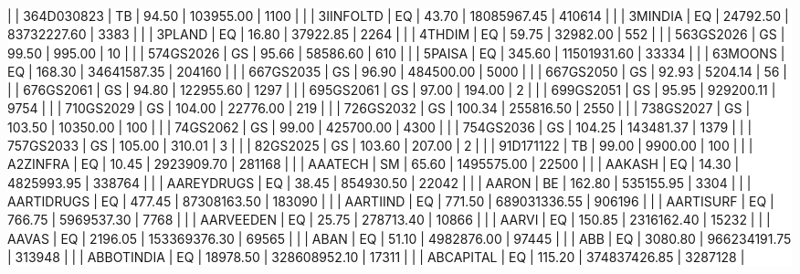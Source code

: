 |  | 364D030823 | TB | 94.50 | 103955.00 | 1100 |
|  | 3IINFOLTD | EQ | 43.70 | 18085967.45 | 410614 |
|  | 3MINDIA | EQ | 24792.50 | 83732227.60 | 3383 |
|  | 3PLAND | EQ | 16.80 | 37922.85 | 2264 |
|  | 4THDIM | EQ | 59.75 | 32982.00 | 552 |
|  | 563GS2026 | GS | 99.50 | 995.00 | 10 |
|  | 574GS2026 | GS | 95.66 | 58586.60 | 610 |
|  | 5PAISA | EQ | 345.60 | 11501931.60 | 33334 |
|  | 63MOONS | EQ | 168.30 | 34641587.35 | 204160 |
|  | 667GS2035 | GS | 96.90 | 484500.00 | 5000 |
|  | 667GS2050 | GS | 92.93 | 5204.14 | 56 |
|  | 676GS2061 | GS | 94.80 | 122955.60 | 1297 |
|  | 695GS2061 | GS | 97.00 | 194.00 | 2 |
|  | 699GS2051 | GS | 95.95 | 929200.11 | 9754 |
|  | 710GS2029 | GS | 104.00 | 22776.00 | 219 |
|  | 726GS2032 | GS | 100.34 | 255816.50 | 2550 |
|  | 738GS2027 | GS | 103.50 | 10350.00 | 100 |
|  | 74GS2062 | GS | 99.00 | 425700.00 | 4300 |
|  | 754GS2036 | GS | 104.25 | 143481.37 | 1379 |
|  | 757GS2033 | GS | 105.00 | 310.01 | 3 |
|  | 82GS2025 | GS | 103.60 | 207.00 | 2 |
|  | 91D171122 | TB | 99.00 | 9900.00 | 100 |
|  | A2ZINFRA | EQ | 10.45 | 2923909.70 | 281168 |
|  | AAATECH | SM | 65.60 | 1495575.00 | 22500 |
|  | AAKASH | EQ | 14.30 | 4825993.95 | 338764 |
|  | AAREYDRUGS | EQ | 38.45 | 854930.50 | 22042 |
|  | AARON | BE | 162.80 | 535155.95 | 3304 |
|  | AARTIDRUGS | EQ | 477.45 | 87308163.50 | 183090 |
|  | AARTIIND | EQ | 771.50 | 689031336.55 | 906196 |
|  | AARTISURF | EQ | 766.75 | 5969537.30 | 7768 |
|  | AARVEEDEN | EQ | 25.75 | 278713.40 | 10866 |
|  | AARVI | EQ | 150.85 | 2316162.40 | 15232 |
|  | AAVAS | EQ | 2196.05 | 153369376.30 | 69565 |
|  | ABAN | EQ | 51.10 | 4982876.00 | 97445 |
|  | ABB | EQ | 3080.80 | 966234191.75 | 313948 |
|  | ABBOTINDIA | EQ | 18978.50 | 328608952.10 | 17311 |
|  | ABCAPITAL | EQ | 115.20 | 374837426.85 | 3287128 |